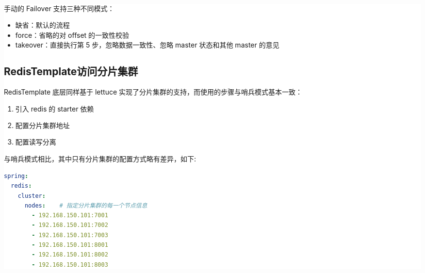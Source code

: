 
手动的 Failover 支持三种不同模式：

- 缺省：默认的流程
- force：省略的对 offset 的一致性校验
- takeover：直接执行第 5 步，忽略数据一致性、忽略 master 状态和其他 master 的意见

## RedisTemplate访问分片集群

RedisTemplate 底层同样基于 lettuce 实现了分片集群的支持，而使用的步骤与哨兵模式基本一致：

1. 引入 redis 的 starter 依赖

2. 配置分片集群地址

3. 配置读写分离

与哨兵模式相比，其中只有分片集群的配置方式略有差异，如下:

```yml
spring:
  redis:
    cluster:
      nodes:    # 指定分片集群的每一个节点信息
        - 192.168.150.101:7001
        - 192.168.150.101:7002
        - 192.168.150.101:7003
        - 192.168.150.101:8001
        - 192.168.150.101:8002
        - 192.168.150.101:8003
```
